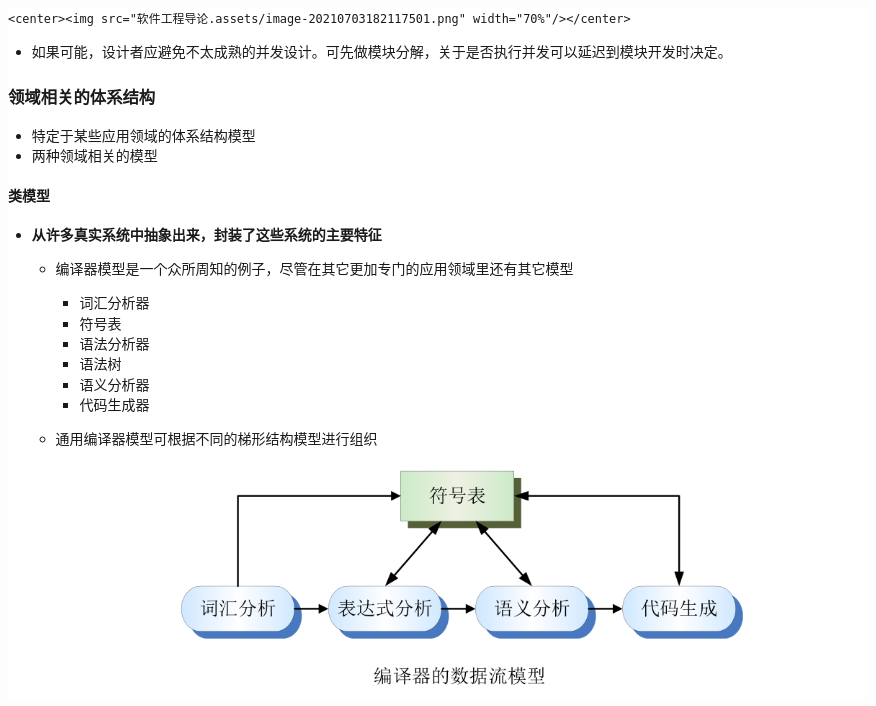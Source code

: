     <center><img src="软件工程导论.assets/image-20210703182117501.png" width="70%"/></center>

- 如果可能，设计者应避免不太成熟的并发设计。可先做模块分解，关于是否执行并发可以延迟到模块开发时决定。

### 领域相关的体系结构

- 特定于某些应用领域的体系结构模型
- 两种领域相关的模型

#### 类模型

- **从许多真实系统中抽象出来，封装了这些系统的主要特征**

  - 编译器模型是一个众所周知的例子，尽管在其它更加专门的应用领域里还有其它模型

    - 词汇分析器
    - 符号表
    - 语法分析器
    - 语法树
    - 语义分析器
    - 代码生成器

  - 通用编译器模型可根据不同的梯形结构模型进行组织

    <center><img src="软件工程导论.assets/image-20210703182907716.png" width="70%"/></center>
